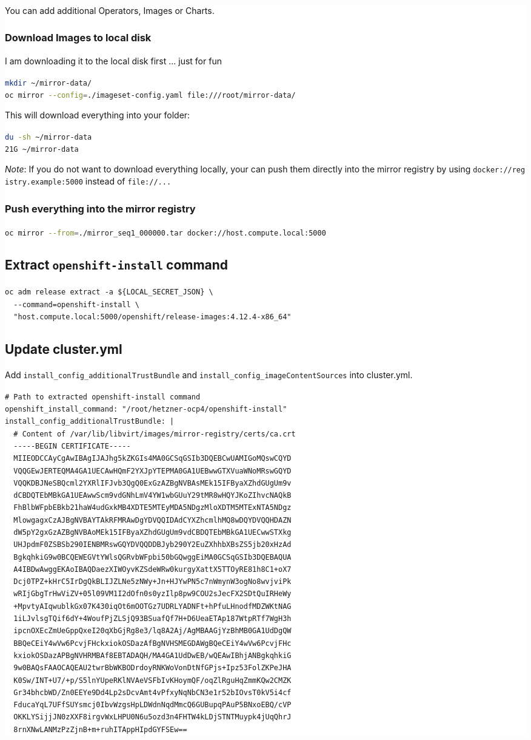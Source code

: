 You can add additional Operators, Images or Charts.

### Download Images to local disk

I am downloading it to the local disk first ... just for fun
```bash
mkdir ~/mirror-data/
oc mirror --config=./imageset-config.yaml file:///root/mirror-data/
```

This will download everything into your folder:
```bash
du -sh ~/mirror-data
21G	~/mirror-data
```

*Note*: If you do not want to download everything locally, your can push them directly into the mirror registry by using `docker://registry.example:5000` instead of `file://...`

### Push everything into the mirror registry
```bash
oc mirror --from=./mirror_seq1_000000.tar docker://host.compute.local:5000
```

## Extract `openshift-install` command

```
oc adm release extract -a ${LOCAL_SECRET_JSON} \
  --command=openshift-install \
  "host.compute.local:5000/openshift/release-images:4.12.4-x86_64"
```

## Update cluster.yml

Add `install_config_additionalTrustBundle` and `install_config_imageContentSources` into cluster.yml.

```
# Path to extracted openshift-install command
openshift_install_command: "/root/hetzner-ocp4/openshift-install"
install_config_additionalTrustBundle: |
  # Content of /var/lib/libvirt/images/mirror-registry/certs/ca.crt
  -----BEGIN CERTIFICATE-----
  MIIEODCCAyCgAwIBAgIJAJhg5kZKGIs4MA0GCSqGSIb3DQEBCwUAMIGoMQswCQYD
  VQQGEwJERTEQMA4GA1UECAwHQmF2YXJpYTEPMA0GA1UEBwwGTXVuaWNoMRswGQYD
  VQQKDBJNeSBQcml2YXRlIFJvb3QgQ0ExGzAZBgNVBAsMEk15IFByaXZhdGUgUm9v
  dCBDQTEbMBkGA1UEAwwScm9vdGNhLmV4YW1wbGUuY29tMR8wHQYJKoZIhvcNAQkB
  FhBlbWFpbEBkb21haW4udGxkMB4XDTE5MTEyMDA5NDgzMloXDTM5MTExNTA5NDgz
  MlowgagxCzAJBgNVBAYTAkRFMRAwDgYDVQQIDAdCYXZhcmlhMQ8wDQYDVQQHDAZN
  dW5pY2gxGzAZBgNVBAoMEk15IFByaXZhdGUgUm9vdCBDQTEbMBkGA1UECwwSTXkg
  UHJpdmF0ZSBSb290IENBMRswGQYDVQQDDBJyb290Y2EuZXhhbXBsZS5jb20xHzAd
  BgkqhkiG9w0BCQEWEGVtYWlsQGRvbWFpbi50bGQwggEiMA0GCSqGSIb3DQEBAQUA
  A4IBDwAwggEKAoIBAQDaezXIWOyvKZSdeWRw0kurgyXattX5TTOyRE81h8C1+oX7
  Dcj0TPZ+kHrC5IrDgQkBLIJZLNe5zNWy+Jn+HJYwPN5c7nWmynW3ogNo8wvjviPk
  wRIjGbgTrHwViZV+05l09VM1I2dOfn0s0yzIlp8pw9COU2sJecFX2SDtQuIRHeWy
  +MpvtyAIqwublkGx07K430iqOt6mOOTGz7UDRLYADNFt+hPfuLHnodfMDZWKtNAG
  1iLJvlsgTQif6dY+4WoufPjZLSjQ93BSuafQf7H+D6UeaETAp187WtpRTf7WgH3h
  ipcnOXEcZmUeGppQxeI20qXbGjRg8e3/lq8A2Aj/AgMBAAGjYzBhMB0GA1UdDgQW
  BBQeCEiY4wVw6PcvjFHckxiokOSDazAfBgNVHSMEGDAWgBQeCEiY4wVw6PcvjFHc
  kxiokOSDazAPBgNVHRMBAf8EBTADAQH/MA4GA1UdDwEB/wQEAwIBhjANBgkqhkiG
  9w0BAQsFAAOCAQEAU2twrBbWKBODrdoyRNKWoVonDtNfGPjs+Ipz53FolZKPeJHA
  K0Sw/INT+U7/+p/S5lnYUpeRKlNVAeVSFbIvKHoymQF/oqZlRguHqZmmKQw2CMZK
  Gr34bhcbWD/Zn0EEYe9Dd4Lp2sDcvAmt4vPfxyNqNbCN3e1r52bIOvsT0kV5i4cf
  FducaYqL7UFfSUYsmcj0IbvWzgsHpLDWdnNqdMmcQ6GUBupqPAuP5BNxoEBQ/cVP
  OKKLYSijjJN0zXXF8irgvWxLHPU0N6u5ozd3n4FHTW4kLDjSTNTMuypk4jUqQhrJ
  8rnXNwLANMzPzZjnB+m+ruhITAppHIpdGYFSEw==
```